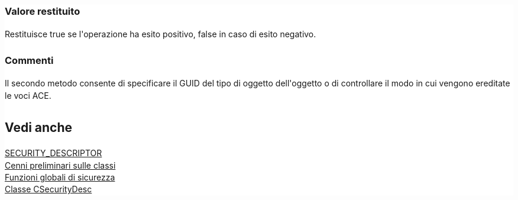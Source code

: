 ### <a name="return-value"></a>Valore restituito

Restituisce true se l'operazione ha esito positivo, false in caso di esito negativo.

### <a name="remarks"></a>Commenti

Il secondo metodo consente di specificare il GUID del tipo di oggetto dell'oggetto o di controllare il modo in cui vengono ereditate le voci ACE.

## <a name="see-also"></a>Vedi anche

[SECURITY_DESCRIPTOR](/windows/win32/api/winnt/ns-winnt-security_descriptor)<br/>
[Cenni preliminari sulle classi](../../atl/atl-class-overview.md)<br/>
[Funzioni globali di sicurezza](../../atl/reference/security-global-functions.md)<br/>
[Classe CSecurityDesc](../../atl/reference/csecuritydesc-class.md)
